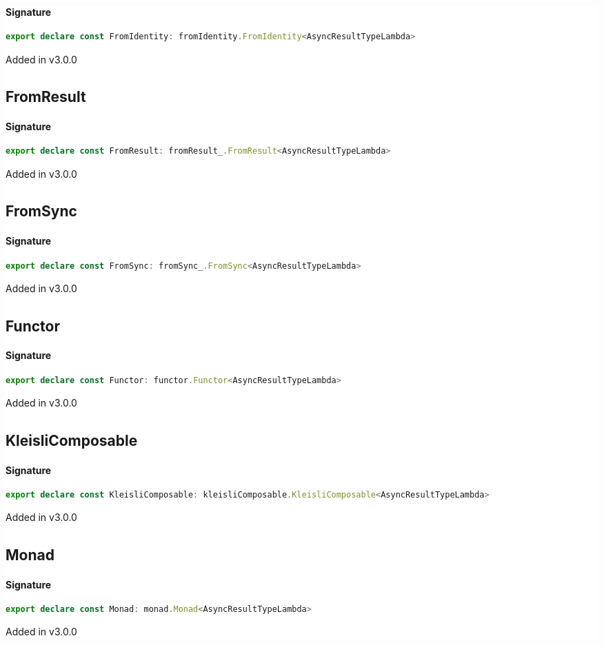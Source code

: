 **Signature**

```ts
export declare const FromIdentity: fromIdentity.FromIdentity<AsyncResultTypeLambda>
```

Added in v3.0.0

## FromResult

**Signature**

```ts
export declare const FromResult: fromResult_.FromResult<AsyncResultTypeLambda>
```

Added in v3.0.0

## FromSync

**Signature**

```ts
export declare const FromSync: fromSync_.FromSync<AsyncResultTypeLambda>
```

Added in v3.0.0

## Functor

**Signature**

```ts
export declare const Functor: functor.Functor<AsyncResultTypeLambda>
```

Added in v3.0.0

## KleisliComposable

**Signature**

```ts
export declare const KleisliComposable: kleisliComposable.KleisliComposable<AsyncResultTypeLambda>
```

Added in v3.0.0

## Monad

**Signature**

```ts
export declare const Monad: monad.Monad<AsyncResultTypeLambda>
```

Added in v3.0.0
